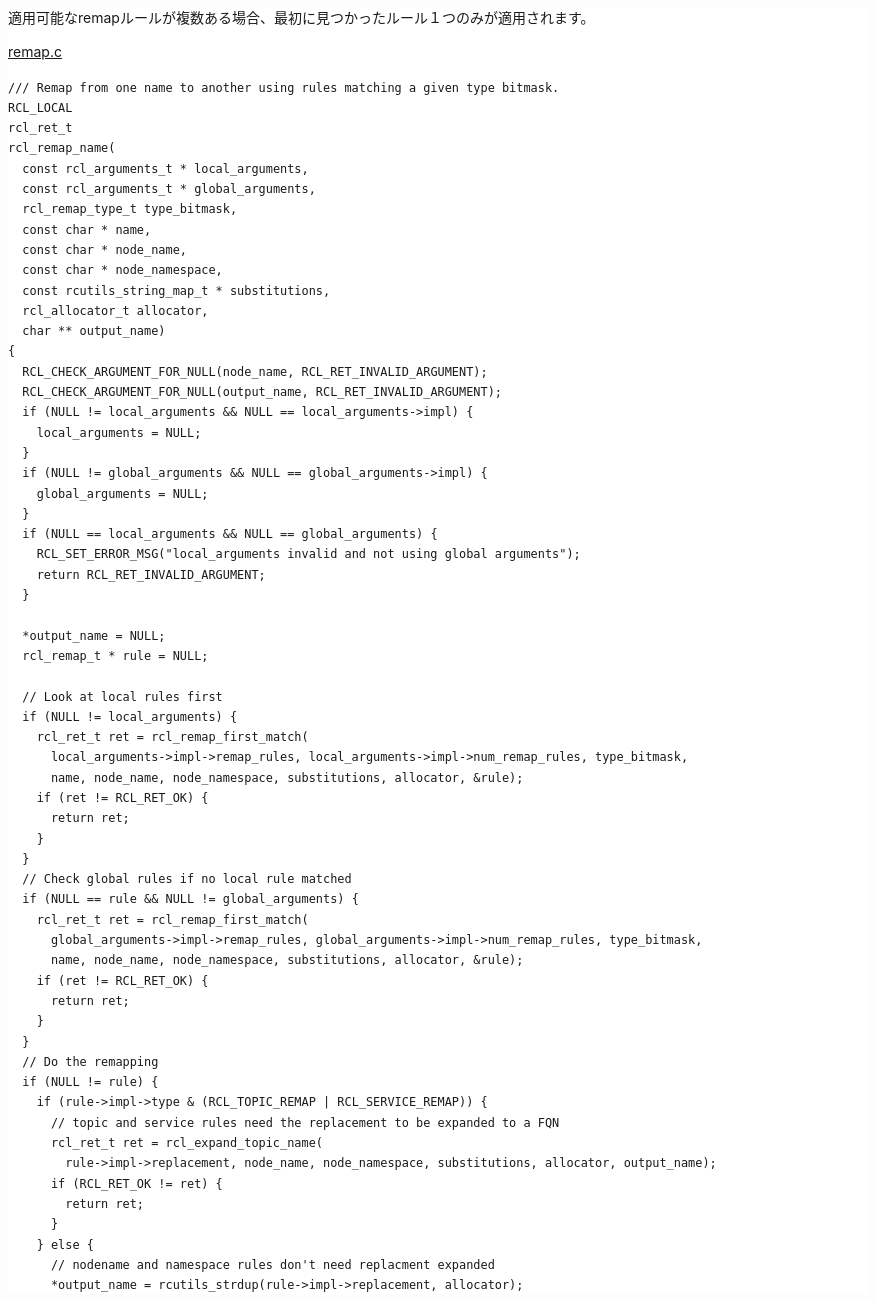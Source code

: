 適用可能なremapルールが複数ある場合、最初に見つかったルール１つのみが適用されます。

[remap.c](https://github.com/ros2/rcl/blob/humble/rcl/src/rcl/remap.c)

```c:remap.c抜粋
/// Remap from one name to another using rules matching a given type bitmask.
RCL_LOCAL
rcl_ret_t
rcl_remap_name(
  const rcl_arguments_t * local_arguments,
  const rcl_arguments_t * global_arguments,
  rcl_remap_type_t type_bitmask,
  const char * name,
  const char * node_name,
  const char * node_namespace,
  const rcutils_string_map_t * substitutions,
  rcl_allocator_t allocator,
  char ** output_name)
{
  RCL_CHECK_ARGUMENT_FOR_NULL(node_name, RCL_RET_INVALID_ARGUMENT);
  RCL_CHECK_ARGUMENT_FOR_NULL(output_name, RCL_RET_INVALID_ARGUMENT);
  if (NULL != local_arguments && NULL == local_arguments->impl) {
    local_arguments = NULL;
  }
  if (NULL != global_arguments && NULL == global_arguments->impl) {
    global_arguments = NULL;
  }
  if (NULL == local_arguments && NULL == global_arguments) {
    RCL_SET_ERROR_MSG("local_arguments invalid and not using global arguments");
    return RCL_RET_INVALID_ARGUMENT;
  }

  *output_name = NULL;
  rcl_remap_t * rule = NULL;

  // Look at local rules first
  if (NULL != local_arguments) {
    rcl_ret_t ret = rcl_remap_first_match(
      local_arguments->impl->remap_rules, local_arguments->impl->num_remap_rules, type_bitmask,
      name, node_name, node_namespace, substitutions, allocator, &rule);
    if (ret != RCL_RET_OK) {
      return ret;
    }
  }
  // Check global rules if no local rule matched
  if (NULL == rule && NULL != global_arguments) {
    rcl_ret_t ret = rcl_remap_first_match(
      global_arguments->impl->remap_rules, global_arguments->impl->num_remap_rules, type_bitmask,
      name, node_name, node_namespace, substitutions, allocator, &rule);
    if (ret != RCL_RET_OK) {
      return ret;
    }
  }
  // Do the remapping
  if (NULL != rule) {
    if (rule->impl->type & (RCL_TOPIC_REMAP | RCL_SERVICE_REMAP)) {
      // topic and service rules need the replacement to be expanded to a FQN
      rcl_ret_t ret = rcl_expand_topic_name(
        rule->impl->replacement, node_name, node_namespace, substitutions, allocator, output_name);
      if (RCL_RET_OK != ret) {
        return ret;
      }
    } else {
      // nodename and namespace rules don't need replacment expanded
      *output_name = rcutils_strdup(rule->impl->replacement, allocator);
```
